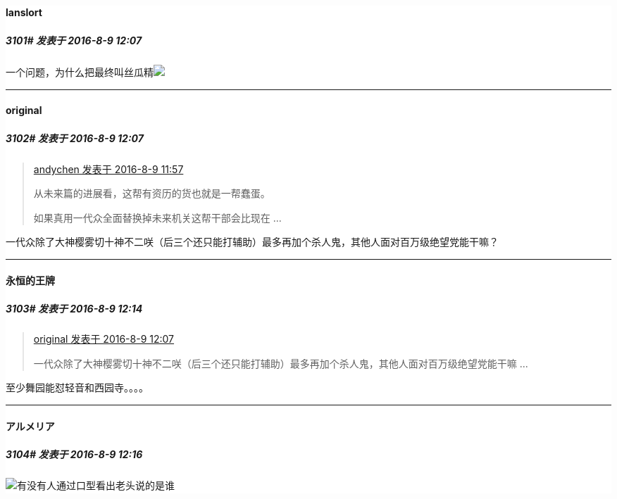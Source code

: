 ####  lanslort  
##### 3101#       发表于 2016-8-9 12:07




一个问题，为什么把最终叫丝瓜精<img src="https://static.saraba1st.com/image/smiley/face/161.jpg" referrerpolicy="no-referrer">







-----

####  original  
##### 3102#       发表于 2016-8-9 12:07



<blockquote><a href="httphttps://bbs.saraba1st.com/2b/forum.php?mod=redirect&amp;goto=findpost&amp;pid=33216156&amp;ptid=1301912" target="_blank">andychen 发表于 2016-8-9 11:57</a>

从未来篇的进展看，这帮有资历的货也就是一帮蠢蛋。

如果真用一代众全面替换掉未来机关这帮干部会比现在 ...</blockquote>
一代众除了大神樱雾切十神不二咲（后三个还只能打辅助）最多再加个杀人鬼，其他人面对百万级绝望党能干嘛？







-----

####  永恒的王牌  
##### 3103#       发表于 2016-8-9 12:14



<blockquote><a href="httphttps://bbs.saraba1st.com/2b/forum.php?mod=redirect&amp;goto=findpost&amp;pid=33216282&amp;ptid=1301912" target="_blank">original 发表于 2016-8-9 12:07</a>

一代众除了大神樱雾切十神不二咲（后三个还只能打辅助）最多再加个杀人鬼，其他人面对百万级绝望党能干嘛 ...</blockquote>
至少舞园能怼轻音和西园寺。。。。







-----

####  アルメリア  
##### 3104#       发表于 2016-8-9 12:16



<img src="https://static.saraba1st.com/image/smiley/face/149.gif" referrerpolicy="no-referrer">有没有人通过口型看出老头说的是谁




